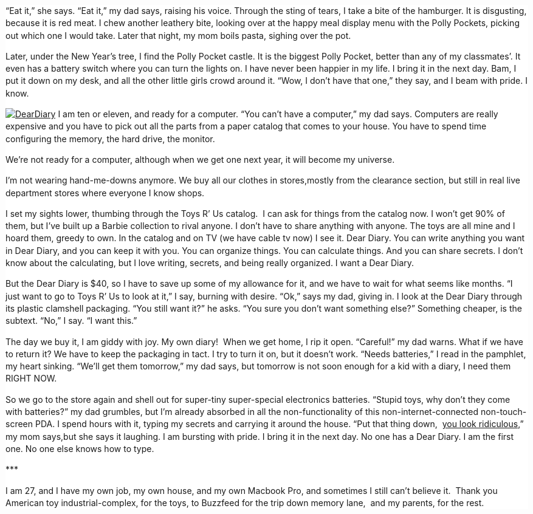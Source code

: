 &#8220;Eat it,&#8221; she says. &#8220;Eat it,&#8221; my dad says, raising his voice. Through the sting of tears, I take a bite of the hamburger. It is disgusting, because it is red meat. I chew another leathery bite, looking over at the happy meal display menu with the Polly Pockets, picking out which one I would take. Later that night, my mom boils pasta, sighing over the pot.

Later, under the New Year&#8217;s tree, I find the Polly Pocket castle. It is the biggest Polly Pocket, better than any of my classmates&#8217;. It even has a battery switch where you can turn the lights on. I have never been happier in my life. I bring it in the next day. Bam, I put it down on my desk, and all the other little girls crowd around it. &#8220;Wow, I don&#8217;t have that one,&#8221; they say, and I beam with pride. I know.

[<img class="aligncenter size-medium wp-image-9707" src="https://raw.githubusercontent.com/veekaybee/wlb/gh-pages/assets/images/2014/05/DearDiary-580x666.jpg" alt="DearDiary" width="580" height="666" />](https://raw.githubusercontent.com/veekaybee/wlb/gh-pages/assets/images/2014/05/DearDiary.jpg) I am ten or eleven, and ready for a computer. &#8220;You can&#8217;t have a computer,&#8221; my dad says. Computers are really expensive and you have to pick out all the parts from a paper catalog that comes to your house. You have to spend time configuring the memory, the hard drive, the monitor.

We&#8217;re not ready for a computer, although when we get one next year, it will become my universe.

I&#8217;m not wearing hand-me-downs anymore. We buy all our clothes in stores,mostly from the clearance section, but still in real live department stores where everyone I know shops.

I set my sights lower, thumbing through the Toys R&#8217; Us catalog.  I can ask for things from the catalog now. I won&#8217;t get 90% of them, but I&#8217;ve built up a Barbie collection to rival anyone. I don&#8217;t have to share anything with anyone. The toys are all mine and I hoard them, greedy to own. In the catalog and on TV (we have cable tv now) I see it. Dear Diary. You can write anything you want in Dear Diary, and you can keep it with you. You can organize things. You can calculate things. And you can share secrets. I don&#8217;t know about the calculating, but I love writing, secrets, and being really organized. I want a Dear Diary.

But the Dear Diary is $40, so I have to save up some of my allowance for it, and we have to wait for what seems like months. &#8220;I just want to go to Toys R&#8217; Us to look at it,&#8221; I say, burning with desire. &#8220;Ok,&#8221; says my dad, giving in. I look at the Dear Diary through its plastic clamshell packaging. &#8220;You still want it?&#8221; he asks. &#8220;You sure you don&#8217;t want something else?&#8221; Something cheaper, is the subtext. &#8220;No,&#8221; I say. &#8220;I want this.&#8221;

The day we buy it, I am giddy with joy. My own diary!  When we get home, I rip it open. &#8220;Careful!&#8221; my dad warns. What if we have to return it? We have to keep the packaging in tact. I try to turn it on, but it doesn&#8217;t work. &#8220;Needs batteries,&#8221; I read in the pamphlet, my heart sinking. &#8220;We&#8217;ll get them tomorrow,&#8221; my dad says, but tomorrow is not soon enough for a kid with a diary, I need them RIGHT NOW.

So we go to the store again and shell out for super-tiny super-special electronics batteries. &#8220;Stupid toys, why don&#8217;t they come with batteries?&#8221; my dad grumbles, but I&#8217;m already absorbed in all the non-functionality of this non-internet-connected non-touch-screen PDA. I spend hours with it, typing my secrets and carrying it around the house. &#8220;Put that thing down,  <a href="http://blog.vickiboykis.com/2014/03/use-cases/" target="_blank">you look ridiculous</a>,&#8221; my mom says,but she says it laughing. I am bursting with pride. I bring it in the next day. No one has a Dear Diary. I am the first one. No one else knows how to type.

\***

I am 27, and I have my own job, my own house, and my own Macbook Pro, and sometimes I still can&#8217;t believe it.  Thank you American toy industrial-complex, for the toys, to Buzzfeed for the trip down memory lane,  and my parents, for the rest.